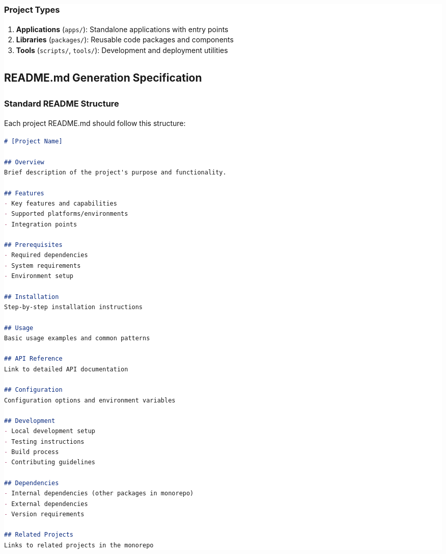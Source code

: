 ### Project Types

1. **Applications** (`apps/`): Standalone applications with entry points
2. **Libraries** (`packages/`): Reusable code packages and components
3. **Tools** (`scripts/`, `tools/`): Development and deployment utilities

## README.md Generation Specification

### Standard README Structure

Each project README.md should follow this structure:

```markdown
# [Project Name]

## Overview
Brief description of the project's purpose and functionality.

## Features
- Key features and capabilities
- Supported platforms/environments
- Integration points

## Prerequisites
- Required dependencies
- System requirements
- Environment setup

## Installation
Step-by-step installation instructions

## Usage
Basic usage examples and common patterns

## API Reference
Link to detailed API documentation

## Configuration
Configuration options and environment variables

## Development
- Local development setup
- Testing instructions
- Build process
- Contributing guidelines

## Dependencies
- Internal dependencies (other packages in monorepo)
- External dependencies
- Version requirements

## Related Projects
Links to related projects in the monorepo
```
